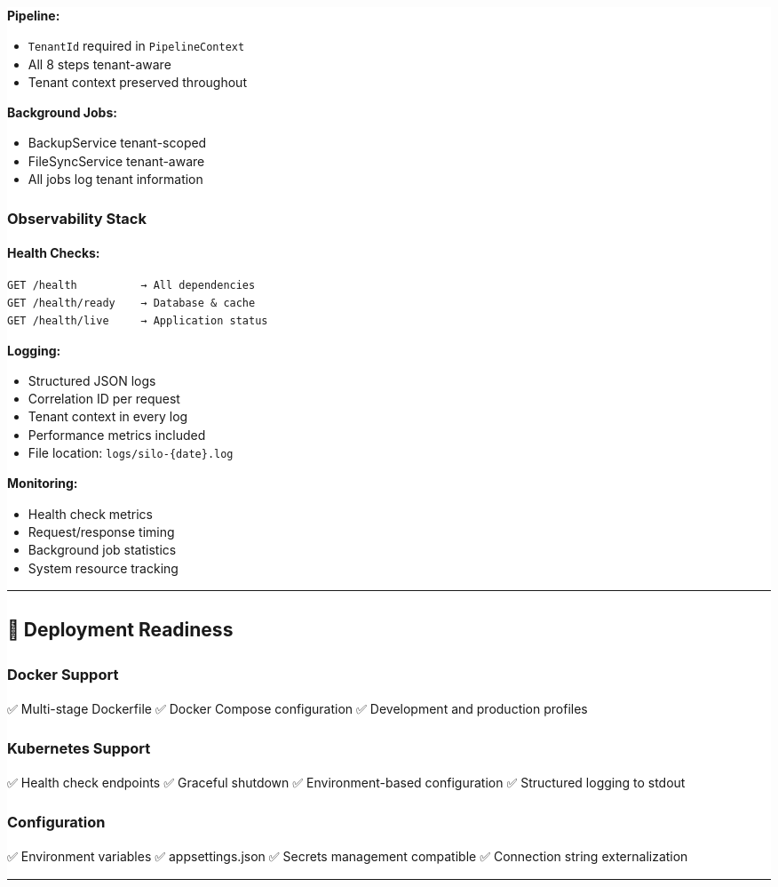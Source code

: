 **Pipeline:**
- `TenantId` required in `PipelineContext`
- All 8 steps tenant-aware
- Tenant context preserved throughout

**Background Jobs:**
- BackupService tenant-scoped
- FileSyncService tenant-aware
- All jobs log tenant information

### Observability Stack

**Health Checks:**
```
GET /health          → All dependencies
GET /health/ready    → Database & cache
GET /health/live     → Application status
```

**Logging:**
- Structured JSON logs
- Correlation ID per request
- Tenant context in every log
- Performance metrics included
- File location: `logs/silo-{date}.log`

**Monitoring:**
- Health check metrics
- Request/response timing
- Background job statistics
- System resource tracking

---

## 🚀 Deployment Readiness

### Docker Support
✅ Multi-stage Dockerfile
✅ Docker Compose configuration
✅ Development and production profiles

### Kubernetes Support
✅ Health check endpoints
✅ Graceful shutdown
✅ Environment-based configuration
✅ Structured logging to stdout

### Configuration
✅ Environment variables
✅ appsettings.json
✅ Secrets management compatible
✅ Connection string externalization

---